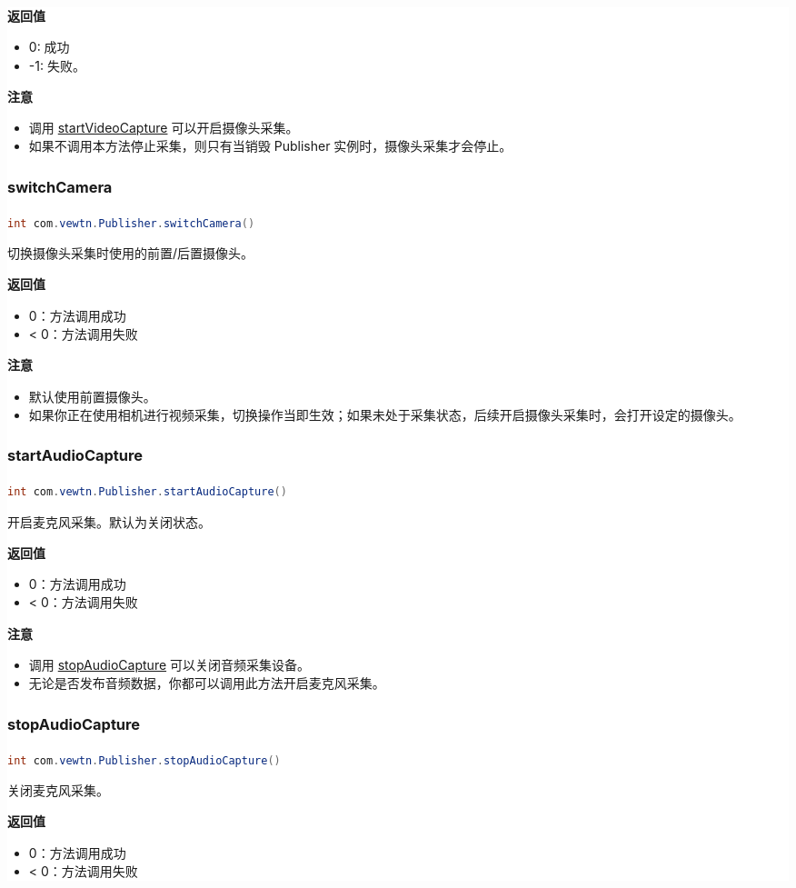 **返回值**

+ 0: 成功  
+ -1: 失败。 


**注意**

+ 调用 [startVideoCapture](#Publisher-startvideocapture) 可以开启摄像头采集。  
+ 如果不调用本方法停止采集，则只有当销毁 Publisher 实例时，摄像头采集才会停止。   


<span id="Publisher-switchcamera"></span>
### switchCamera
```java
int com.vewtn.Publisher.switchCamera()
```
切换摄像头采集时使用的前置/后置摄像头。

**返回值**

+ 0：方法调用成功  
+ < 0：方法调用失败  


**注意**

+ 默认使用前置摄像头。
+ 如果你正在使用相机进行视频采集，切换操作当即生效；如果未处于采集状态，后续开启摄像头采集时，会打开设定的摄像头。


<span id="Publisher-startaudiocapture"></span>
### startAudioCapture
```java
int com.vewtn.Publisher.startAudioCapture()
```
开启麦克风采集。默认为关闭状态。  <br>

**返回值**

+ 0：方法调用成功  
+ < 0：方法调用失败  


**注意**

+ 调用 [stopAudioCapture](#Publisher-stopaudiocapture) 可以关闭音频采集设备。 
+ 无论是否发布音频数据，你都可以调用此方法开启麦克风采集。


<span id="Publisher-stopaudiocapture"></span>
### stopAudioCapture
```java
int com.vewtn.Publisher.stopAudioCapture()
```
关闭麦克风采集。

**返回值**

+ 0：方法调用成功  
+ < 0：方法调用失败  

